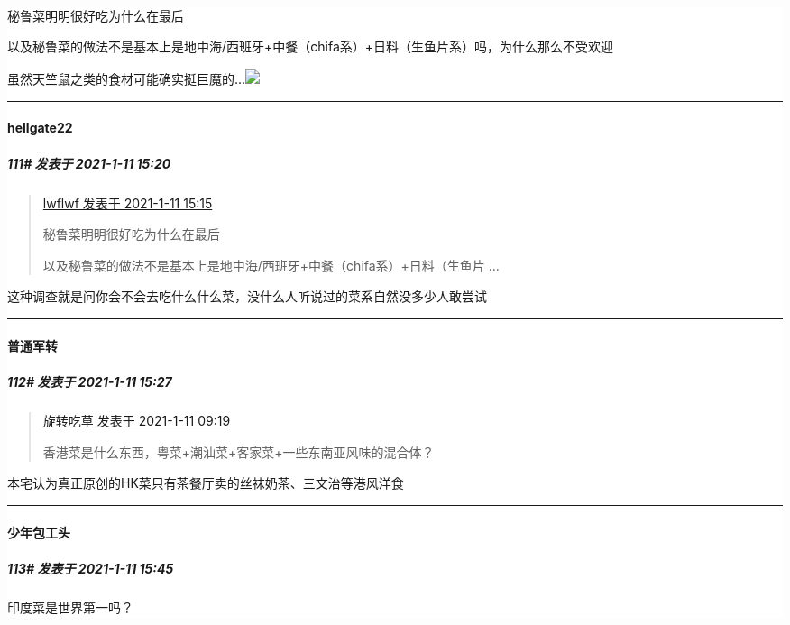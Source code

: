 
秘鲁菜明明很好吃为什么在最后

以及秘鲁菜的做法不是基本上是地中海/西班牙+中餐（chifa系）+日料（生鱼片系）吗，为什么那么不受欢迎

虽然天竺鼠之类的食材可能确实挺巨魔的...<img src="https://static.saraba1st.com/image/smiley/face2017/037.png" referrerpolicy="no-referrer">







*****

####  hellgate22  
##### 111#       发表于 2021-1-11 15:20



<blockquote><a href="httphttps://bbs.saraba1st.com/2b/forum.php?mod=redirect&amp;goto=findpost&amp;pid=50001431&amp;ptid=1982234" target="_blank">lwflwf 发表于 2021-1-11 15:15</a>

秘鲁菜明明很好吃为什么在最后

以及秘鲁菜的做法不是基本上是地中海/西班牙+中餐（chifa系）+日料（生鱼片 ...</blockquote>
这种调查就是问你会不会去吃什么什么菜，没什么人听说过的菜系自然没多少人敢尝试







*****

####  普通军转  
##### 112#       发表于 2021-1-11 15:27



<blockquote><a href="httphttps://bbs.saraba1st.com/2b/forum.php?mod=redirect&amp;goto=findpost&amp;pid=49997760&amp;ptid=1982234" target="_blank">旋转吃草 发表于 2021-1-11 09:19</a>

香港菜是什么东西，粤菜+潮汕菜+客家菜+一些东南亚风味的混合体？</blockquote>
本宅认为真正原创的HK菜只有茶餐厅卖的丝袜奶茶、三文治等港风洋食







*****

####  少年包工头  
##### 113#       发表于 2021-1-11 15:45




印度菜是世界第一吗？





